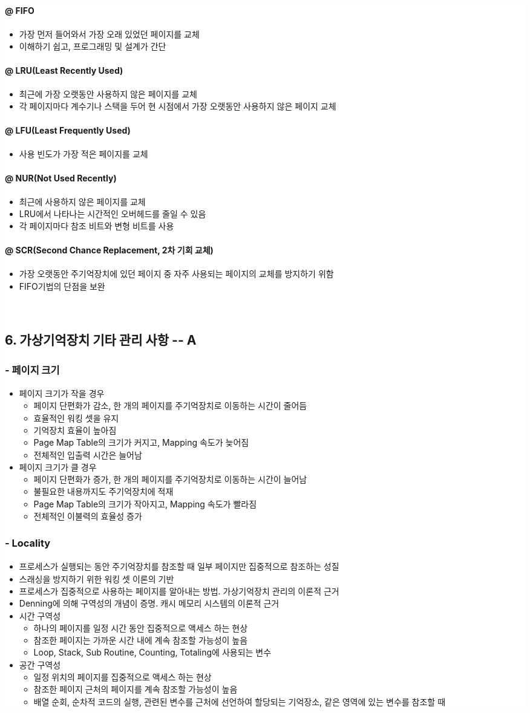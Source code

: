 #### @ FIFO

- 가장 먼저 들어와서 가장 오래 있었던 페이지를 교체
- 이해하기 쉽고, 프로그래밍 및 설계가 간단

#### @ LRU(Least Recently Used)

- 최근에 가장 오랫동안 사용하지 않은 페이지를 교체
- 각 페이지마다 계수기나 스택을 두어 현 시점에서 가장 오랫동안 사용하지 않은 페이지 교체

#### @ LFU(Least Frequently Used)

- 사용 빈도가 가장 적은 페이지를 교체

#### @ NUR(Not Used Recently)

- 최근에 사용하지 않은 페이지를 교체
- LRU에서 나타나는 시간적인 오버헤드를 줄일 수 있음
- 각 페이지마다 참조 비트와 변형 비트를 사용

#### @ SCR(Second Chance Replacement, 2차 기회 교체)

- 가장 오랫동안 주기억장치에 있던 페이지 중 자주 사용되는 페이지의 교체를 방지하기 위함
- FIFO기법의 단점을 보완


<br>

## 6. 가상기억장치 기타 관리 사항 -- A


### - 페이지 크기

- 페이지 크기가 작을 경우
    - 페이지 단편화가 감소, 한 개의 페이지를 주기억장치로 이동하는 시간이 줄어듬
    - 효율적인 워킹 셋을 유지
    - 기억장치 효율이 높아짐
    - Page Map Table의 크기가 커지고, Mapping 속도가 늦어짐
    - 전체적인 입출력 시간은 늘어남
- 페이지 크기가 클 경우
    - 페이지 단편화가 증가, 한 개의 페이지를 주기억장치로 이동하는 시간이 늘어남
    - 불필요한 내용까지도 주기억장치에 적재
    - Page Map Table의 크기가 작아지고, Mapping 속도가 빨라짐
    - 전체적인 이불력의 효율성 증가


### - Locality

- 프로세스가 실행되는 동안 주기억장치를 참조할 때 일부 페이지만 집중적으로 참조하는 성질
- 스래싱을 방지하기 위한 워킹 셋 이론의 기반
- 프로세스가 집중적으로 사용하는 페이지를 알아내는 방법. 가상기억장치 관리의 이론적 근거
- Denning에 의해 구역성의 개념이 증명. 캐시 메모리 시스템의 이론적 근거
- 시간 구역성
    - 하나의 페이지를 일정 시간 동안 집중적으로 액세스 하는 현상
    - 참조한 페이지는 가까운 시간 내에 계속 참조할 가능성이 높음
    - Loop, Stack, Sub Routine, Counting, Totaling에 사용되는 변수
- 공간 구역성
    - 일정 위치의 페이지를 집중적으로 액세스 하는 현상
    - 참조한 페이지 근처의 페이지를 계속 참조할 가능성이 높음
    - 배열 순회, 순차적 코드의 실행, 관련된 변수를 근처에 선언하여 할당되는 기억장소, 같은 영역에 있는 변수를 참조할 때
